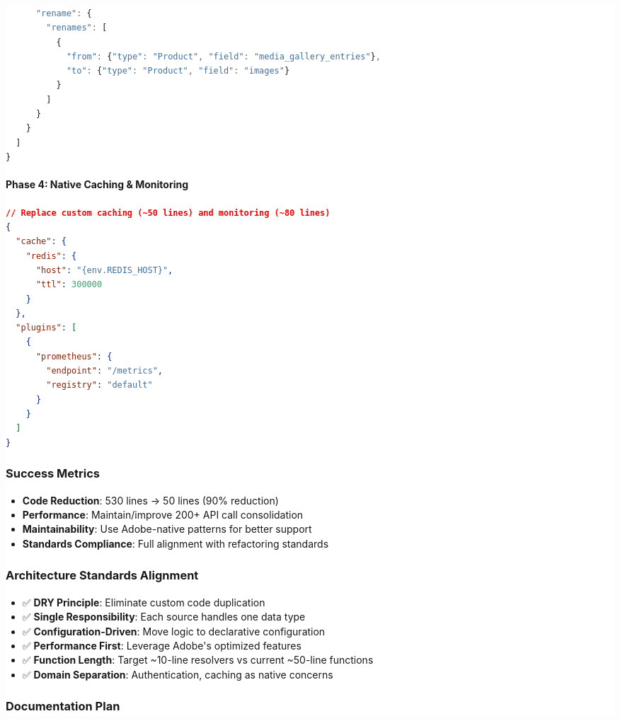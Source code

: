 ```javascript
      "rename": {
        "renames": [
          {
            "from": {"type": "Product", "field": "media_gallery_entries"},
            "to": {"type": "Product", "field": "images"}
          }
        ]
      }
    }
  ]
}
```

#### **Phase 4: Native Caching & Monitoring**

```json
// Replace custom caching (~50 lines) and monitoring (~80 lines)
{
  "cache": {
    "redis": {
      "host": "{env.REDIS_HOST}",
      "ttl": 300000
    }
  },
  "plugins": [
    {
      "prometheus": {
        "endpoint": "/metrics",
        "registry": "default"
      }
    }
  ]
}
```

### **Success Metrics**

- **Code Reduction**: 530 lines → 50 lines (90% reduction)
- **Performance**: Maintain/improve 200+ API call consolidation
- **Maintainability**: Use Adobe-native patterns for better support
- **Standards Compliance**: Full alignment with refactoring standards

### **Architecture Standards Alignment**

- ✅ **DRY Principle**: Eliminate custom code duplication
- ✅ **Single Responsibility**: Each source handles one data type
- ✅ **Configuration-Driven**: Move logic to declarative configuration
- ✅ **Performance First**: Leverage Adobe's optimized features
- ✅ **Function Length**: Target ~10-line resolvers vs current ~50-line functions
- ✅ **Domain Separation**: Authentication, caching as native concerns

### **Documentation Plan**
